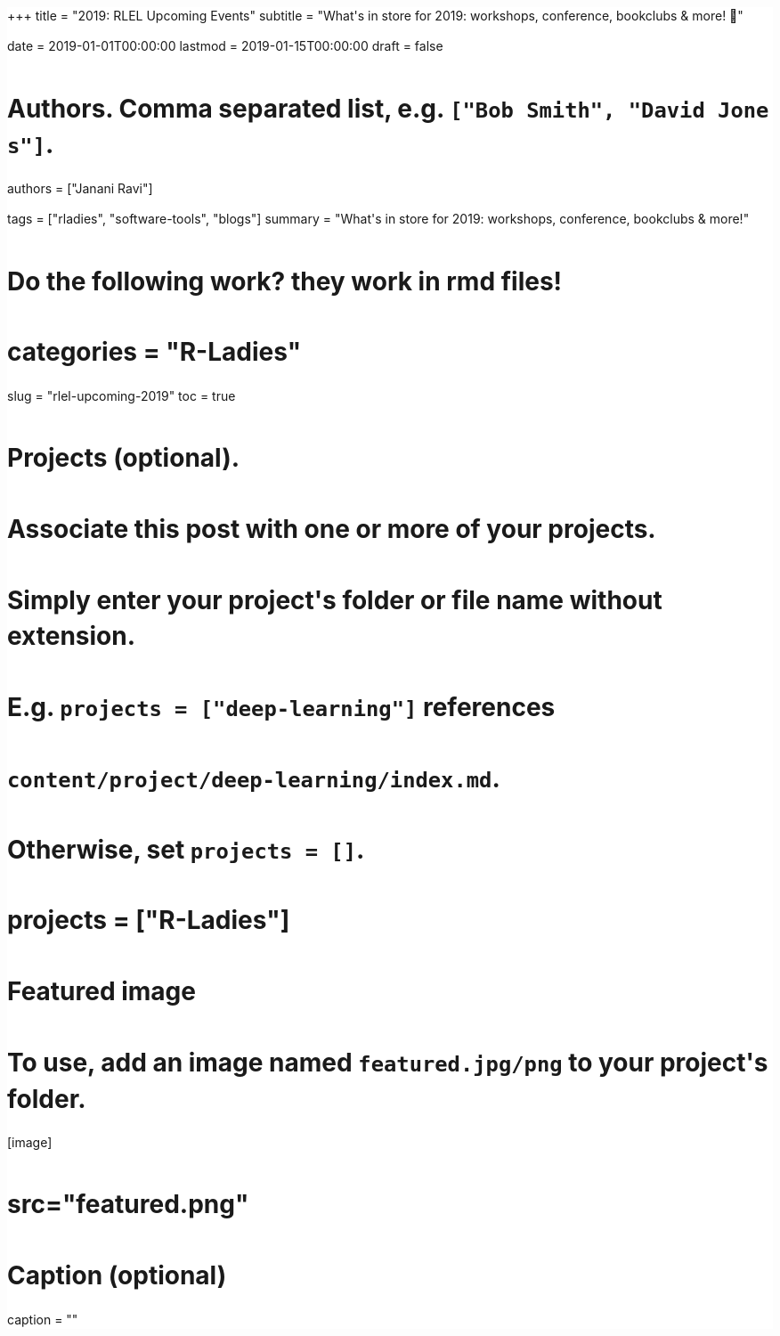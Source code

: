 +++
title = "2019: RLEL Upcoming Events"
subtitle = "What's in store for 2019: workshops, conference, bookclubs & more! :tada:"

date = 2019-01-01T00:00:00
lastmod = 2019-01-15T00:00:00
draft = false

# Authors. Comma separated list, e.g. `["Bob Smith", "David Jones"]`.
authors = ["Janani Ravi"]

tags = ["rladies", "software-tools", "blogs"]
summary = "What's in store for 2019: workshops, conference, bookclubs & more!"
# Do the following work? they work in rmd files!
# categories = "R-Ladies"
slug = "rlel-upcoming-2019"
toc = true

# Projects (optional).
#   Associate this post with one or more of your projects.
#   Simply enter your project's folder or file name without extension.
#   E.g. `projects = ["deep-learning"]` references 
#   `content/project/deep-learning/index.md`.
#   Otherwise, set `projects = []`.
# projects = ["R-Ladies"]

# Featured image
# To use, add an image named `featured.jpg/png` to your project's folder. 
[image]
  # src="featured.png"
  # Caption (optional)
  caption = ""
